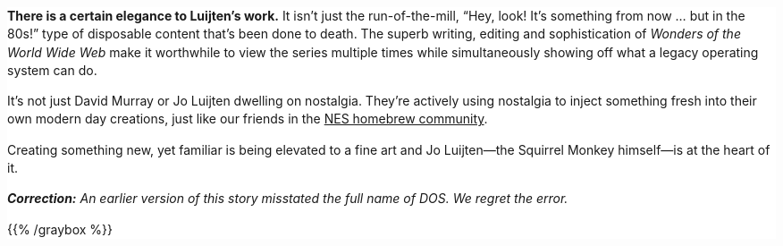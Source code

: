 **There is a certain elegance to Luijten’s work.** It isn’t just the run-of-the-mill, “Hey, look! It’s something from now … but in the 80s!” type of disposable content that’s been done to death. The superb writing, editing and sophistication of _Wonders of the World Wide Web_ make it worthwhile to view the series multiple times while simultaneously showing off what a legacy operating system can do.

It’s not just David Murray or Jo Luijten dwelling on nostalgia. They’re actively using nostalgia to inject something fresh into their own modern day creations, just like our friends in the [NES homebrew community](https://tedium.co/2018/04/10/nes-homebrew-scene-history/).

Creating something new, yet familiar is being elevated to a fine art and Jo Luijten—the Squirrel Monkey himself—is at the heart of it.

_**Correction:** An earlier version of this story misstated the full name of DOS. We regret the error._

{{% /graybox %}}